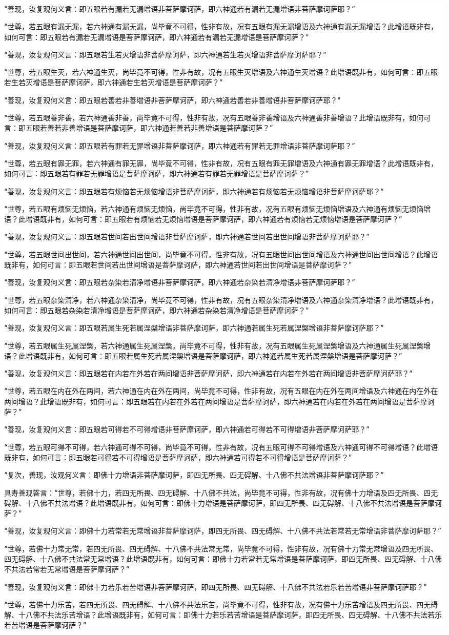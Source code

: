 “善现，汝复观何义言：即五眼若有漏若无漏增语非菩萨摩诃萨，即六神通若有漏若无漏增语非菩萨摩诃萨耶？”

“世尊，若五眼有漏无漏，若六神通有漏无漏，尚毕竟不可得，性非有故，况有五眼有漏无漏增语及六神通有漏无漏增语？此增语既非有，如何可言：即五眼若有漏若无漏增语是菩萨摩诃萨，即六神通若有漏若无漏增语是菩萨摩诃萨？”

“善现，汝复观何义言：即五眼若生若灭增语非菩萨摩诃萨，即六神通若生若灭增语非菩萨摩诃萨耶？”

“世尊，若五眼生灭，若六神通生灭，尚毕竟不可得，性非有故，况有五眼生灭增语及六神通生灭增语？此增语既非有，如何可言：即五眼若生若灭增语是菩萨摩诃萨，即六神通若生若灭增语是菩萨摩诃萨？”

“善现，汝复观何义言：即五眼若善若非善增语非菩萨摩诃萨，即六神通若善若非善增语非菩萨摩诃萨耶？”

“世尊，若五眼善非善，若六神通善非善，尚毕竟不可得，性非有故，况有五眼善非善增语及六神通善非善增语？此增语既非有，如何可言：即五眼若善若非善增语是菩萨摩诃萨，即六神通若善若非善增语是菩萨摩诃萨？”

“善现，汝复观何义言：即五眼若有罪若无罪增语非菩萨摩诃萨，即六神通若有罪若无罪增语非菩萨摩诃萨耶？”

“世尊，若五眼有罪无罪，若六神通有罪无罪，尚毕竟不可得，性非有故，况有五眼有罪无罪增语及六神通有罪无罪增语？此增语既非有，如何可言：即五眼若有罪若无罪增语是菩萨摩诃萨，即六神通若有罪若无罪增语是菩萨摩诃萨？”

“善现，汝复观何义言：即五眼若有烦恼若无烦恼增语非菩萨摩诃萨，即六神通若有烦恼若无烦恼增语非菩萨摩诃萨耶？”

“世尊，若五眼有烦恼无烦恼，若六神通有烦恼无烦恼，尚毕竟不可得，性非有故，况有五眼有烦恼无烦恼增语及六神通有烦恼无烦恼增语？此增语既非有，如何可言：即五眼若有烦恼若无烦恼增语是菩萨摩诃萨，即六神通若有烦恼若无烦恼增语是菩萨摩诃萨？”

“善现，汝复观何义言：即五眼若世间若出世间增语非菩萨摩诃萨，即六神通若世间若出世间增语非菩萨摩诃萨耶？”

“世尊，若五眼世间出世间，若六神通世间出世间，尚毕竟不可得，性非有故，况有五眼世间出世间增语及六神通世间出世间增语？此增语既非有，如何可言：即五眼若世间若出世间增语是菩萨摩诃萨，即六神通若世间若出世间增语是菩萨摩诃萨？”

“善现，汝复观何义言：即五眼若杂染若清净增语非菩萨摩诃萨，即六神通若杂染若清净增语非菩萨摩诃萨耶？”

“世尊，若五眼杂染清净，若六神通杂染清净，尚毕竟不可得，性非有故，况有五眼杂染清净增语及六神通杂染清净增语？此增语既非有，如何可言：即五眼若杂染若清净增语是菩萨摩诃萨，即六神通若杂染若清净增语是菩萨摩诃萨？”

“善现，汝复观何义言：即五眼若属生死若属涅槃增语非菩萨摩诃萨，即六神通若属生死若属涅槃增语非菩萨摩诃萨耶？”

“世尊，若五眼属生死属涅槃，若六神通属生死属涅槃，尚毕竟不可得，性非有故，况有五眼属生死属涅槃增语及六神通属生死属涅槃增语？此增语既非有，如何可言：即五眼若属生死若属涅槃增语是菩萨摩诃萨，即六神通若属生死若属涅槃增语是菩萨摩诃萨？”

“善现，汝复观何义言：即五眼若在内若在外若在两间增语非菩萨摩诃萨，即六神通若在内若在外若在两间增语非菩萨摩诃萨耶？”

“世尊，若五眼在内在外在两间，若六神通在内在外在两间，尚毕竟不可得，性非有故，况有五眼在内在外在两间增语及六神通在内在外在两间增语？此增语既非有，如何可言：即五眼若在内若在外若在两间增语是菩萨摩诃萨，即六神通若在内若在外若在两间增语是菩萨摩诃萨？”

“善现，汝复观何义言：即五眼若可得若不可得增语非菩萨摩诃萨，即六神通若可得若不可得增语非菩萨摩诃萨耶？”

“世尊，若五眼可得不可得，若六神通可得不可得，尚毕竟不可得，性非有故，况有五眼可得不可得增语及六神通可得不可得增语？此增语既非有，如何可言：即五眼若可得若不可得增语是菩萨摩诃萨，即六神通若可得若不可得增语是菩萨摩诃萨？”

“复次，善现，汝观何义言：即佛十力增语非菩萨摩诃萨，即四无所畏、四无碍解、十八佛不共法增语非菩萨摩诃萨耶？”

具寿善现答言：“世尊，若佛十力，若四无所畏、四无碍解、十八佛不共法，尚毕竟不可得，性非有故，况有佛十力增语及四无所畏、四无碍解、十八佛不共法增语？此增语既非有，如何可言：即佛十力增语是菩萨摩诃萨，即四无所畏、四无碍解、十八佛不共法增语是菩萨摩诃萨？”

“善现，汝复观何义言：即佛十力若常若无常增语非菩萨摩诃萨，即四无所畏、四无碍解、十八佛不共法若常若无常增语非菩萨摩诃萨耶？”

“世尊，若佛十力常无常，若四无所畏、四无碍解、十八佛不共法常无常，尚毕竟不可得，性非有故，况有佛十力常无常增语及四无所畏、四无碍解、十八佛不共法常无常增语？此增语既非有，如何可言：即佛十力若常若无常增语是菩萨摩诃萨，即四无所畏、四无碍解、十八佛不共法若常若无常增语是菩萨摩诃萨？”

“善现，汝复观何义言：即佛十力若乐若苦增语非菩萨摩诃萨，即四无所畏、四无碍解、十八佛不共法若乐若苦增语非菩萨摩诃萨耶？”

“世尊，若佛十力乐苦，若四无所畏、四无碍解、十八佛不共法乐苦，尚毕竟不可得，性非有故，况有佛十力乐苦增语及四无所畏、四无碍解、十八佛不共法乐苦增语？此增语既非有，如何可言：即佛十力若乐若苦增语是菩萨摩诃萨，即四无所畏、四无碍解、十八佛不共法若乐若苦增语是菩萨摩诃萨？”
